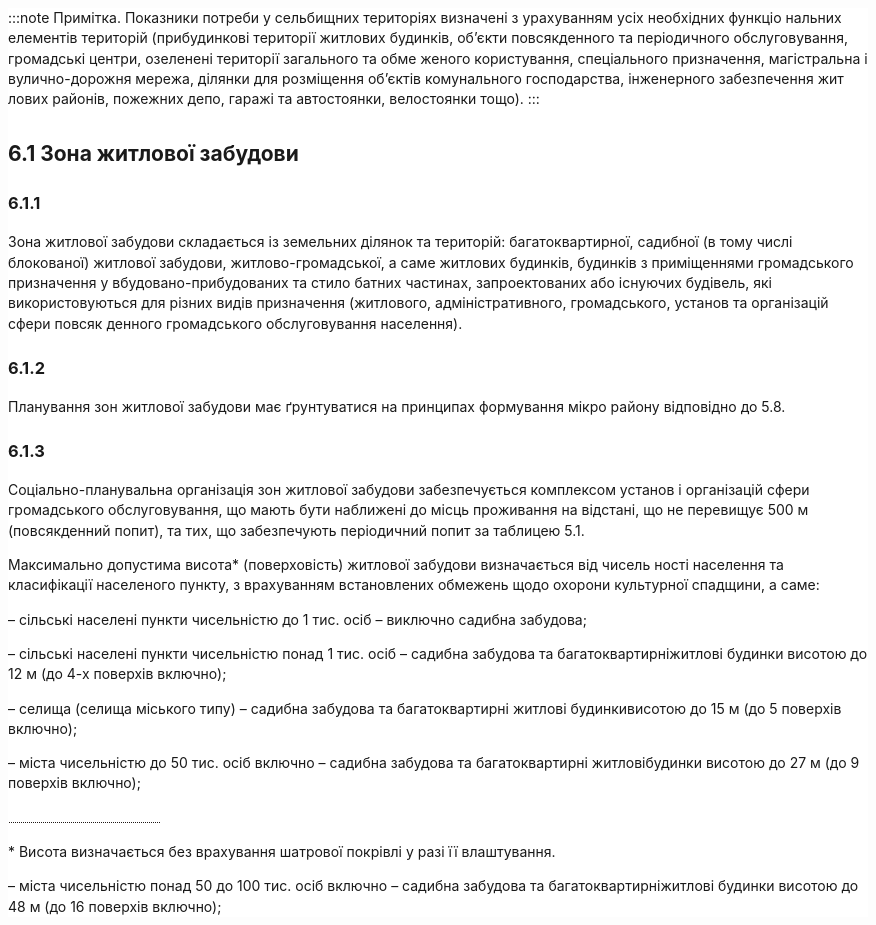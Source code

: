 :::note Примітка.
Показники потреби у сельбищних територіях визначені з урахуванням усіх необхідних функціо нальних елементів територій (прибудинкові території житлових будинків, об’єкти повсякденного та періодичного обслуговування, громадські центри, озеленені території загального та обме женого користування, спеціального призначення, магістральна і вулично-дорожня мережа, ділянки для розміщення об’єктів комунального господарства, інженерного забезпечення жит лових районів, пожежних депо, гаражі та автостоянки, велостоянки тощо).
:::

## 6.1 Зона житлової забудови

### 6.1.1

Зона житлової забудови складається із земельних ділянок та територій: багатоквартирної, садибної (в тому числі блокованої) житлової забудови, житлово-громадської, а саме житлових будинків, будинків з приміщеннями громадського призначення у вбудовано-прибудованих та стило батних частинах, запроектованих або існуючих будiвель, які використовуються для різних видів призначення (житлового, адміністративного, громадського, установ та організацій сфери повсяк денного громадського обслуговування населення).

### 6.1.2

Планування зон житлової забудови має ґрунтуватися на принципах формування мікро району відповідно до 5.8.

### 6.1.3

Соціально-планувальна організація зон житлової забудови забезпечується комплексом установ і організацій сфери громадського обслуговування, що мають бути наближені до місць проживання на відстані, що не перевищує 500 м (повсякденний попит), та тих, що забезпечують періодичний попит за таблицею 5.1.

Максимально допустима висота\* (поверховість) житлової забудови визначається від чисель ності населення та класифікації населеного пункту, з врахуванням встановлених обмежень щодо охорони культурної спадщини, а саме:

– сільські населені пункти чисельністю до 1 тис. осіб – виключно садибна забудова;

– сільські населені пункти чисельністю понад 1 тис. осіб – садибна забудова та багатоквартирніжитлові будинки висотою до 12 м (до 4-х поверхів включно);

– селища (селища міського типу) – садибна забудова та багатоквартирні житлові будинкивисотою до 15 м (до 5 поверхів включно);

– міста чисельністю до 50 тис. осіб включно – садибна забудова та багатоквартирні житловібудинки висотою до 27 м (до 9 поверхів включно);

![](../assets/image015.gif)

\* Висота визначається без врахування шатрової покрівлі у разі її влаштування.

– міста чисельністю понад 50 до 100 тис. осіб включно – садибна забудова та багатоквартирніжитлові будинки висотою до 48 м (до 16 поверхів включно);
